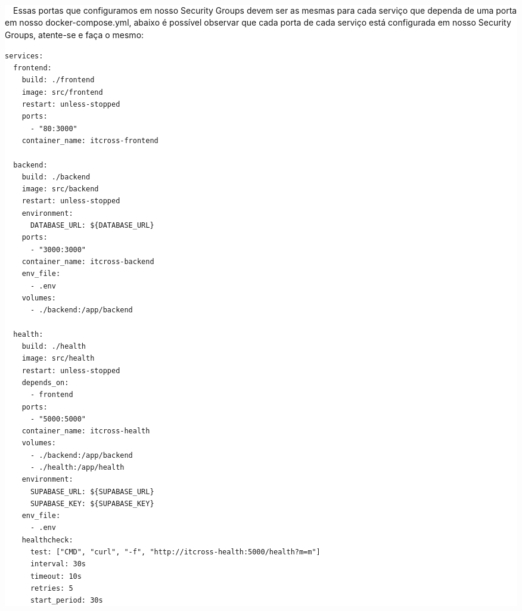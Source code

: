&emsp;Essas portas que configuramos em nosso Security Groups devem ser as mesmas para cada serviço que dependa de uma porta em nosso docker-compose.yml, abaixo é possível observar que cada porta de cada serviço está configurada em nosso Security Groups, atente-se e faça o mesmo:

```
services:
  frontend:
    build: ./frontend
    image: src/frontend
    restart: unless-stopped
    ports:
      - "80:3000"
    container_name: itcross-frontend

  backend:
    build: ./backend
    image: src/backend
    restart: unless-stopped
    environment:
      DATABASE_URL: ${DATABASE_URL}
    ports:
      - "3000:3000"
    container_name: itcross-backend
    env_file:
      - .env
    volumes:
      - ./backend:/app/backend  

  health:
    build: ./health
    image: src/health
    restart: unless-stopped
    depends_on:
      - frontend
    ports:
      - "5000:5000"
    container_name: itcross-health
    volumes:
      - ./backend:/app/backend  
      - ./health:/app/health    
    environment:
      SUPABASE_URL: ${SUPABASE_URL}
      SUPABASE_KEY: ${SUPABASE_KEY}
    env_file:
      - .env
    healthcheck:
      test: ["CMD", "curl", "-f", "http://itcross-health:5000/health?m=m"]  
      interval: 30s
      timeout: 10s
      retries: 5
      start_period: 30s
```
